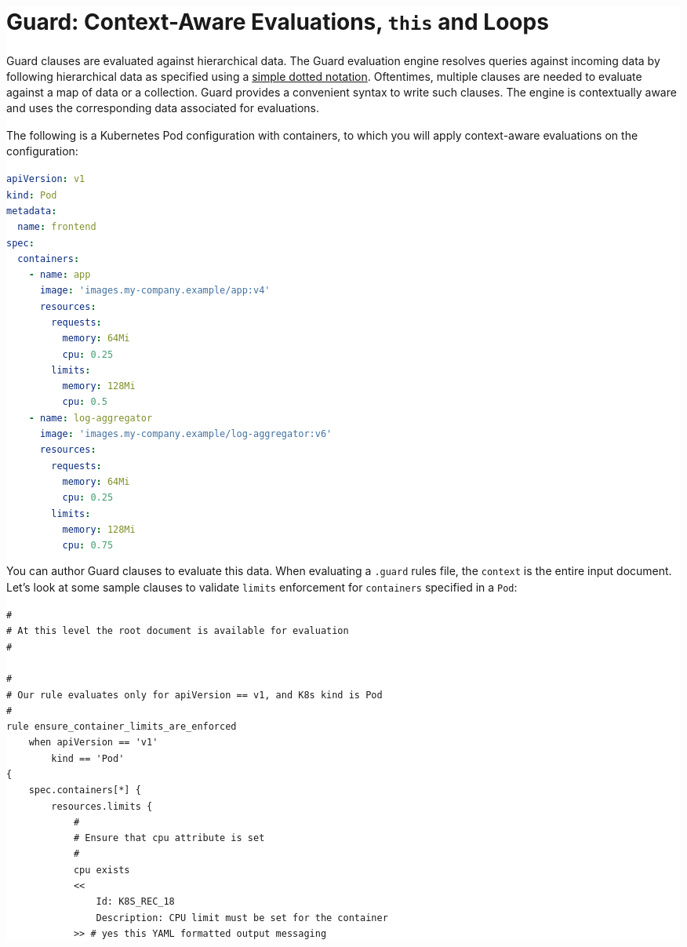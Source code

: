 # Guard: Context-Aware Evaluations, `this` and Loops

Guard clauses are evaluated against hierarchical data. The Guard evaluation engine resolves queries against incoming data by following hierarchical data as specified using a [simple dotted notation](QUERY_AND_FILTERING.md). Oftentimes, multiple clauses are needed to evaluate against a map of data or a collection. Guard provides a convenient syntax to write such clauses. The engine is contextually aware and uses the corresponding data associated for evaluations.

The following is a Kubernetes Pod configuration with containers, to which you will apply context-aware evaluations on the configuration:

```yaml
apiVersion: v1
kind: Pod
metadata:
  name: frontend
spec:
  containers:
    - name: app
      image: 'images.my-company.example/app:v4'
      resources:
        requests:
          memory: 64Mi
          cpu: 0.25
        limits:
          memory: 128Mi
          cpu: 0.5
    - name: log-aggregator
      image: 'images.my-company.example/log-aggregator:v6'
      resources:
        requests:
          memory: 64Mi
          cpu: 0.25
        limits:
          memory: 128Mi
          cpu: 0.75
```

You can author Guard clauses to evaluate this data. When evaluating a `.guard` rules file, the `context` is the entire input document. Let’s look at some sample clauses to validate `limits` enforcement for `containers` specified in a `Pod`:

```
#
# At this level the root document is available for evaluation
#

#
# Our rule evaluates only for apiVersion == v1, and K8s kind is Pod
#
rule ensure_container_limits_are_enforced
    when apiVersion == 'v1'
        kind == 'Pod' 
{
    spec.containers[*] {
        resources.limits {
            #
            # Ensure that cpu attribute is set
            #
            cpu exists
            <<
                Id: K8S_REC_18
                Description: CPU limit must be set for the container
            >> # yes this YAML formatted output messaging

```